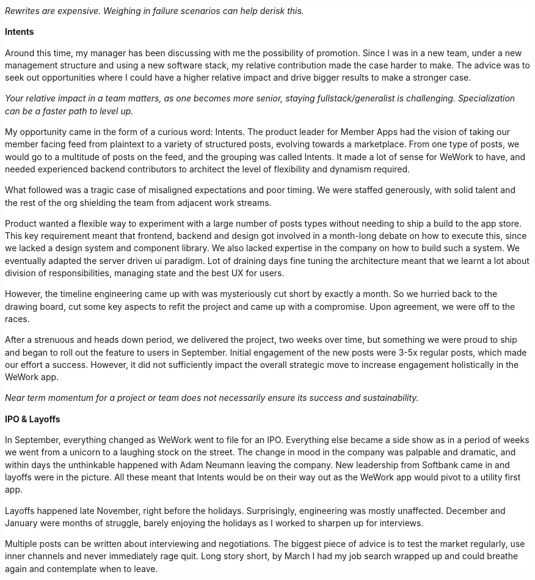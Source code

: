 *Rewrites are expensive. Weighing in failure scenarios can help derisk this.*

**Intents**

Around this time, my manager has been discussing with me the possibility of promotion. Since I was in a new team, under a new management structure and using a new software stack, my relative contribution made the case harder to make. The advice was to seek out opportunities where I could have a higher relative impact and drive bigger results to make a stronger case.

*Your relative impact in a team matters, as one becomes more senior, staying fullstack/generalist is challenging. Specialization can be a faster path to level up.*

My opportunity came in the form of a curious word: Intents. The product leader for Member Apps had the vision of taking our member facing feed from plaintext to a variety of structured posts, evolving towards a marketplace. From one type of posts, we would go to a multitude of posts on the feed, and the grouping was called Intents. It made a lot of sense for WeWork to have, and needed experienced backend contributors to architect the level of flexibility and dynamism required.

What followed was a tragic case of misaligned expectations and poor timing. We were staffed generously, with solid talent and the rest of the org shielding the team from adjacent work streams.

Product wanted a flexible way to experiment with a large number of posts types without needing to ship a build to the app store. This key requirement meant that frontend, backend and design got involved in a month-long debate on how to execute this, since we lacked a design system and component library. We also lacked expertise in the company on how to build such a system. We eventually adapted the server driven ui paradigm. Lot of draining days fine tuning the architecture meant that we learnt a lot about division of responsibilities, managing state and the best UX for users.

However, the timeline engineering came up with was mysteriously cut short by exactly a month. So we hurried back to the drawing board, cut some key aspects to refit the project and came up with a compromise. Upon agreement, we were off to the races.

After a strenuous and heads down period, we delivered the project, two weeks over time, but something we were proud to ship and began to roll out the feature to users in September. Initial engagement of the new posts were 3-5x regular posts, which made our effort a success. However, it did not sufficiently impact the overall strategic move to increase engagement holistically in the WeWork app.

*Near term momentum for a project or team does not necessarily ensure its success and sustainability.*

**IPO & Layoffs**

In September, everything changed as WeWork went to file for an IPO. Everything else became a side show as in a period of weeks we went from a unicorn to a laughing stock on the street. The change in mood in the company was palpable and dramatic, and within days the unthinkable happened with Adam Neumann leaving the company. New leadership from Softbank came in and layoffs were in the picture. All these meant that Intents would be on their way out as the WeWork app would pivot to a utility first app.

Layoffs happened late November, right before the holidays. Surprisingly, engineering was mostly unaffected. December and January were months of struggle, barely enjoying the holidays as I worked to sharpen up for interviews.

Multiple posts can be written about interviewing and negotiations. The biggest piece of advice is to test the market regularly, use inner channels and never immediately rage quit. Long story short, by March I had my job search wrapped up and could breathe again and contemplate when to leave.
